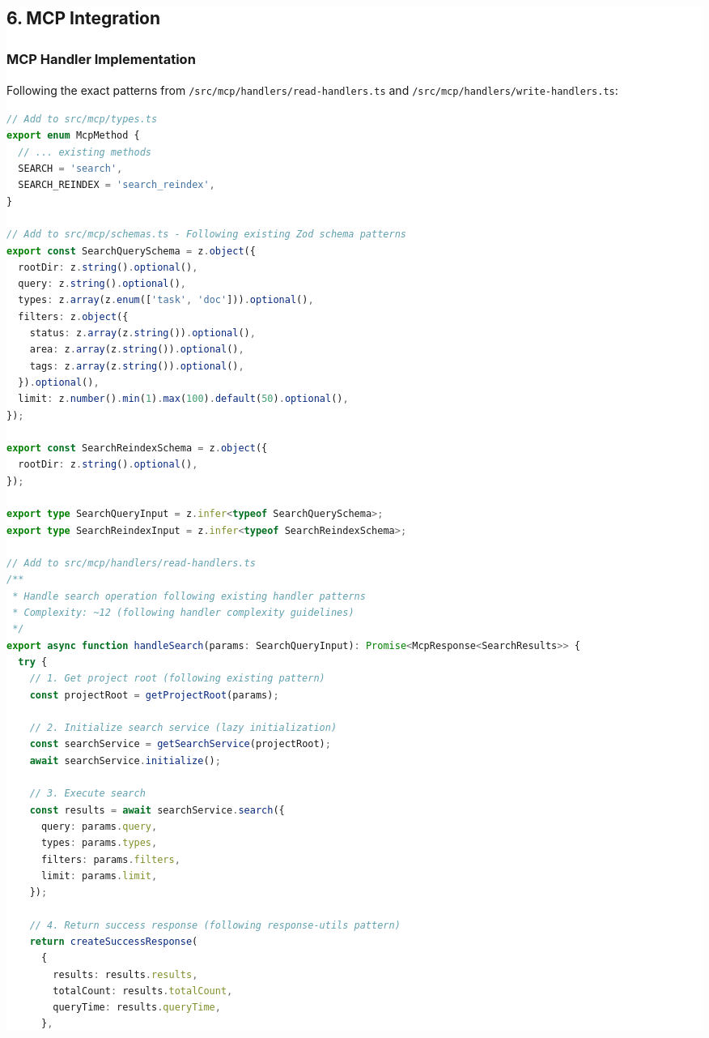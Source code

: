 ## 6. MCP Integration

### MCP Handler Implementation
Following the exact patterns from `/src/mcp/handlers/read-handlers.ts` and `/src/mcp/handlers/write-handlers.ts`:

```typescript
// Add to src/mcp/types.ts
export enum McpMethod {
  // ... existing methods
  SEARCH = 'search',
  SEARCH_REINDEX = 'search_reindex',
}

// Add to src/mcp/schemas.ts - Following existing Zod schema patterns
export const SearchQuerySchema = z.object({
  rootDir: z.string().optional(),
  query: z.string().optional(),
  types: z.array(z.enum(['task', 'doc'])).optional(),
  filters: z.object({
    status: z.array(z.string()).optional(),
    area: z.array(z.string()).optional(),
    tags: z.array(z.string()).optional(),
  }).optional(),
  limit: z.number().min(1).max(100).default(50).optional(),
});

export const SearchReindexSchema = z.object({
  rootDir: z.string().optional(),
});

export type SearchQueryInput = z.infer<typeof SearchQuerySchema>;
export type SearchReindexInput = z.infer<typeof SearchReindexSchema>;

// Add to src/mcp/handlers/read-handlers.ts
/**
 * Handle search operation following existing handler patterns
 * Complexity: ~12 (following handler complexity guidelines)
 */
export async function handleSearch(params: SearchQueryInput): Promise<McpResponse<SearchResults>> {
  try {
    // 1. Get project root (following existing pattern)
    const projectRoot = getProjectRoot(params);
    
    // 2. Initialize search service (lazy initialization)
    const searchService = getSearchService(projectRoot);
    await searchService.initialize();
    
    // 3. Execute search
    const results = await searchService.search({
      query: params.query,
      types: params.types,
      filters: params.filters,
      limit: params.limit,
    });
    
    // 4. Return success response (following response-utils pattern)
    return createSuccessResponse(
      {
        results: results.results,
        totalCount: results.totalCount,
        queryTime: results.queryTime,
      },
```

  [McpMethod.SEARCH]: createMcpHandler(handleSearch),
  [McpMethod.SEARCH_REINDEX]: createMcpHandler(handleSearchReindex),
  [PATH_TYPES.SEARCH]: searchStrategy,